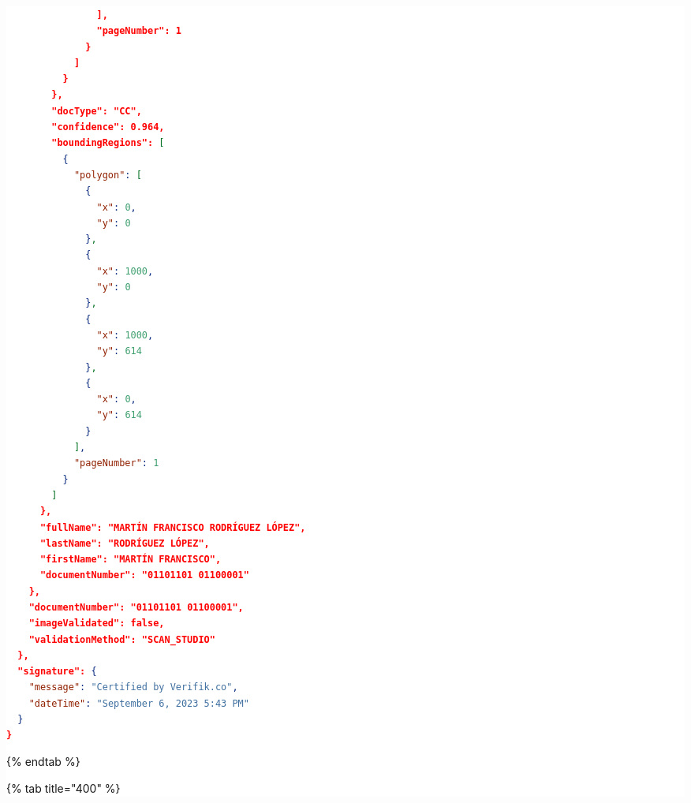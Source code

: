 ```json
                ],
                "pageNumber": 1
              }
            ]
          }
        },
        "docType": "CC",
        "confidence": 0.964,
        "boundingRegions": [
          {
            "polygon": [
              {
                "x": 0,
                "y": 0
              },
              {
                "x": 1000,
                "y": 0
              },
              {
                "x": 1000,
                "y": 614
              },
              {
                "x": 0,
                "y": 614
              }
            ],
            "pageNumber": 1
          }
        ]
      },
      "fullName": "MARTÍN FRANCISCO RODRÍGUEZ LÓPEZ",
      "lastName": "RODRÍGUEZ LÓPEZ",
      "firstName": "MARTÍN FRANCISCO",
      "documentNumber": "01101101 01100001"
    },
    "documentNumber": "01101101 01100001",
    "imageValidated": false,
    "validationMethod": "SCAN_STUDIO"
  },
  "signature": {
    "message": "Certified by Verifik.co",
    "dateTime": "September 6, 2023 5:43 PM"
  }
}
```

{% endtab %}

{% tab title="400" %}
